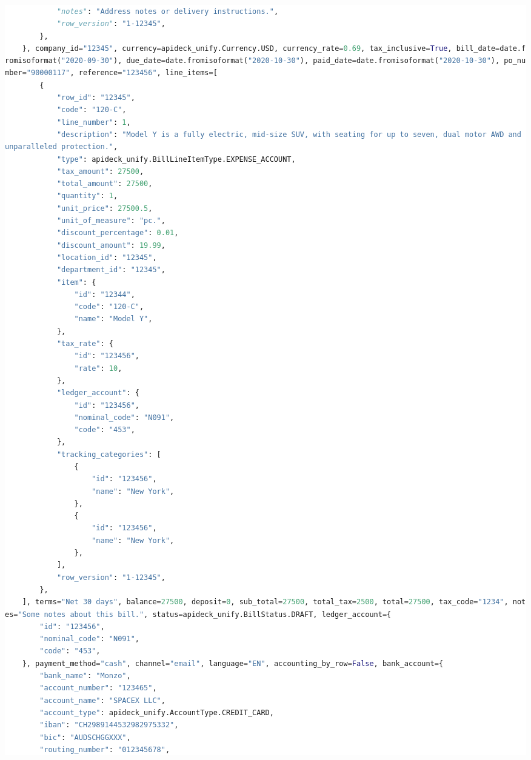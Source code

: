 ```python
            "notes": "Address notes or delivery instructions.",
            "row_version": "1-12345",
        },
    }, company_id="12345", currency=apideck_unify.Currency.USD, currency_rate=0.69, tax_inclusive=True, bill_date=date.fromisoformat("2020-09-30"), due_date=date.fromisoformat("2020-10-30"), paid_date=date.fromisoformat("2020-10-30"), po_number="90000117", reference="123456", line_items=[
        {
            "row_id": "12345",
            "code": "120-C",
            "line_number": 1,
            "description": "Model Y is a fully electric, mid-size SUV, with seating for up to seven, dual motor AWD and unparalleled protection.",
            "type": apideck_unify.BillLineItemType.EXPENSE_ACCOUNT,
            "tax_amount": 27500,
            "total_amount": 27500,
            "quantity": 1,
            "unit_price": 27500.5,
            "unit_of_measure": "pc.",
            "discount_percentage": 0.01,
            "discount_amount": 19.99,
            "location_id": "12345",
            "department_id": "12345",
            "item": {
                "id": "12344",
                "code": "120-C",
                "name": "Model Y",
            },
            "tax_rate": {
                "id": "123456",
                "rate": 10,
            },
            "ledger_account": {
                "id": "123456",
                "nominal_code": "N091",
                "code": "453",
            },
            "tracking_categories": [
                {
                    "id": "123456",
                    "name": "New York",
                },
                {
                    "id": "123456",
                    "name": "New York",
                },
            ],
            "row_version": "1-12345",
        },
    ], terms="Net 30 days", balance=27500, deposit=0, sub_total=27500, total_tax=2500, total=27500, tax_code="1234", notes="Some notes about this bill.", status=apideck_unify.BillStatus.DRAFT, ledger_account={
        "id": "123456",
        "nominal_code": "N091",
        "code": "453",
    }, payment_method="cash", channel="email", language="EN", accounting_by_row=False, bank_account={
        "bank_name": "Monzo",
        "account_number": "123465",
        "account_name": "SPACEX LLC",
        "account_type": apideck_unify.AccountType.CREDIT_CARD,
        "iban": "CH2989144532982975332",
        "bic": "AUDSCHGGXXX",
        "routing_number": "012345678",
```